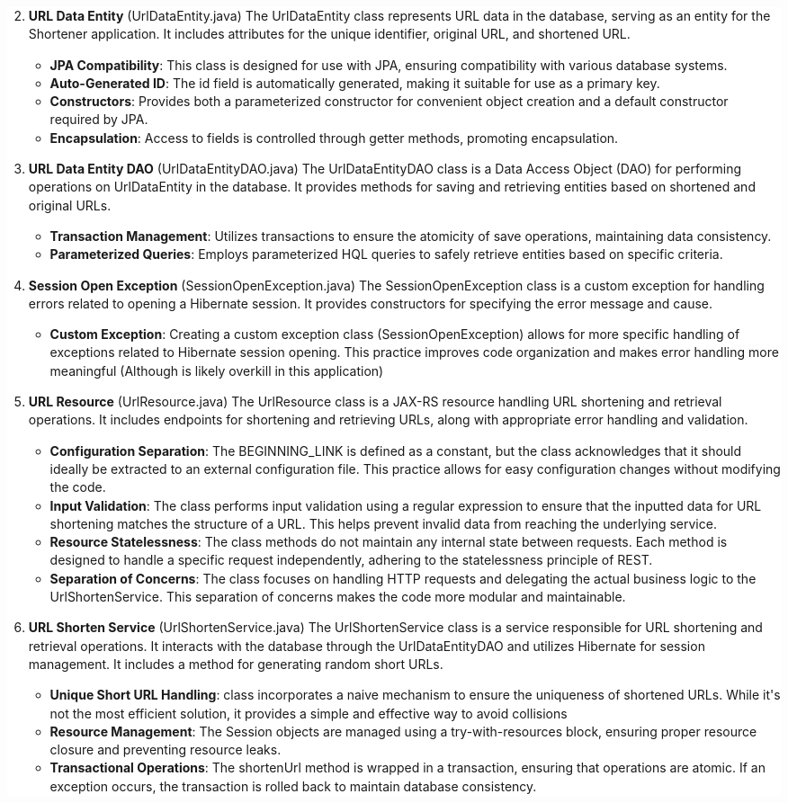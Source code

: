 
2. **URL Data Entity** (UrlDataEntity.java)
   The UrlDataEntity class represents URL data in the database, serving as an entity for the Shortener application. It includes attributes for the unique identifier, original URL, and shortened URL.
   - **JPA Compatibility**: This class is designed for use with JPA, ensuring compatibility with various database systems.
   - **Auto-Generated ID**: The id field is automatically generated, making it suitable for use as a primary key.
   - **Constructors**: Provides both a parameterized constructor for convenient object creation and a default constructor required by JPA.
   - **Encapsulation**: Access to fields is controlled through getter methods, promoting encapsulation.


3. **URL Data Entity DAO** (UrlDataEntityDAO.java)
   The UrlDataEntityDAO class is a Data Access Object (DAO) for performing operations on UrlDataEntity in the database. It provides methods for saving and retrieving entities based on shortened and original URLs.
   - **Transaction Management**: Utilizes transactions to ensure the atomicity of save operations, maintaining data consistency.
   - **Parameterized Queries**: Employs parameterized HQL queries to safely retrieve entities based on specific criteria.


4. **Session Open Exception** (SessionOpenException.java)
   The SessionOpenException class is a custom exception for handling errors related to opening a Hibernate session. It provides constructors for specifying the error message and cause.
   - **Custom Exception**: Creating a custom exception class (SessionOpenException) allows for more specific handling of exceptions related to Hibernate session opening. This practice improves code organization and makes error handling more meaningful (Although is likely overkill in this application)


5. **URL Resource** (UrlResource.java)
   The UrlResource class is a JAX-RS resource handling URL shortening and retrieval operations. It includes endpoints for shortening and retrieving URLs, along with appropriate error handling and validation.
   - **Configuration Separation**: The BEGINNING_LINK is defined as a constant, but the class acknowledges that it should ideally be extracted to an external configuration file. This practice allows for easy configuration changes without modifying the code.
   - **Input Validation**: The class performs input validation using a regular expression to ensure that the inputted data for URL shortening matches the structure of a URL. This helps prevent invalid data from reaching the underlying service.
   - **Resource Statelessness**: The class methods do not maintain any internal state between requests. Each method is designed to handle a specific request independently, adhering to the statelessness principle of REST.
   - **Separation of Concerns**: The class focuses on handling HTTP requests and delegating the actual business logic to the UrlShortenService. This separation of concerns makes the code more modular and maintainable.


6. **URL Shorten Service** (UrlShortenService.java)
   The UrlShortenService class is a service responsible for URL shortening and retrieval operations. It interacts with the database through the UrlDataEntityDAO and utilizes Hibernate for session management. It includes a method for generating random short URLs.
   - **Unique Short URL Handling**: class incorporates a naive mechanism to ensure the uniqueness of shortened URLs. While it's not the most efficient solution, it provides a simple and effective way to avoid collisions
   - **Resource Management**: The Session objects are managed using a try-with-resources block, ensuring proper resource closure and preventing resource leaks.
   - **Transactional Operations**: The shortenUrl method is wrapped in a transaction, ensuring that operations are atomic. If an exception occurs, the transaction is rolled back to maintain database consistency.
